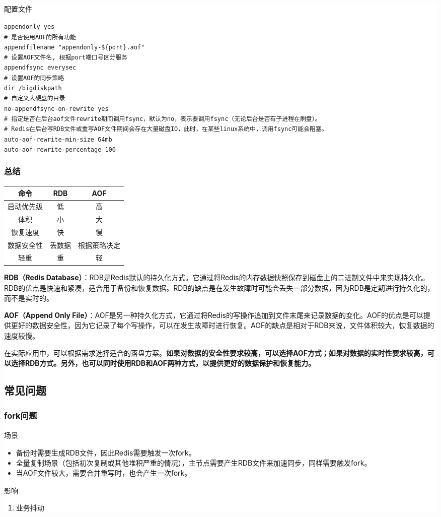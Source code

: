 配置文件

~~~shell
appendonly yes
# 是否使用AOF的所有功能
appendfilename "appendonly-${port}.aof"
# 设置AOF文件名, 根据port端口号区分服务
appendfsync everysec
# 设置AOF的同步策略
dir /bigdiskpath
# 自定义大硬盘的目录
no-appendfsync-on-rewrite yes
# 指定是否在后台aof文件rewrite期间调用fsync，默认为no，表示要调用fsync（无论后台是否有子进程在刷盘）。
# Redis在后台写RDB文件或重写AOF文件期间会存在大量磁盘IO，此时，在某些linux系统中，调用fsync可能会阻塞。
auto-aof-rewrite-min-size 64mb
auto-aof-rewrite-percentage 100
~~~

### 总结

|    命令    |  RDB   |     AOF      |
| :--------: | :----: | :----------: |
| 启动优先级 |   低   |      高      |
|    体积    |   小   |      大      |
|  恢复速度  |   快   |      慢      |
| 数据安全性 | 丢数据 | 根据策略决定 |
|    轻重    |   重   |      轻      |

**RDB（Redis Database）**：RDB是Redis默认的持久化方式。它通过将Redis的内存数据快照保存到磁盘上的二进制文件中来实现持久化。RDB的优点是快速和紧凑，适合用于备份和恢复数据。RDB的缺点是在发生故障时可能会丢失一部分数据，因为RDB是定期进行持久化的，而不是实时的。

**AOF（Append Only File）**：AOF是另一种持久化方式，它通过将Redis的写操作追加到文件末尾来记录数据的变化。AOF的优点是可以提供更好的数据安全性，因为它记录了每个写操作，可以在发生故障时进行恢复。AOF的缺点是相对于RDB来说，文件体积较大，恢复数据的速度较慢。

在实际应用中，可以根据需求选择适合的落盘方案。**如果对数据的安全性要求较高，可以选择AOF方式；如果对数据的实时性要求较高，可以选择RDB方式。另外，也可以同时使用RDB和AOF两种方式，以提供更好的数据保护和恢复能力。**

## 常见问题

### fork问题

场景

-  备份时需要生成RDB文件，因此Redis需要触发一次fork。 
-  全量复制场景（包括初次复制或其他堆积严重的情况），主节点需要产生RDB文件来加速同步，同样需要触发fork。 
-  当AOF文件较大，需要合并重写时，也会产生一次fork。 

影响

1. 业务抖动
